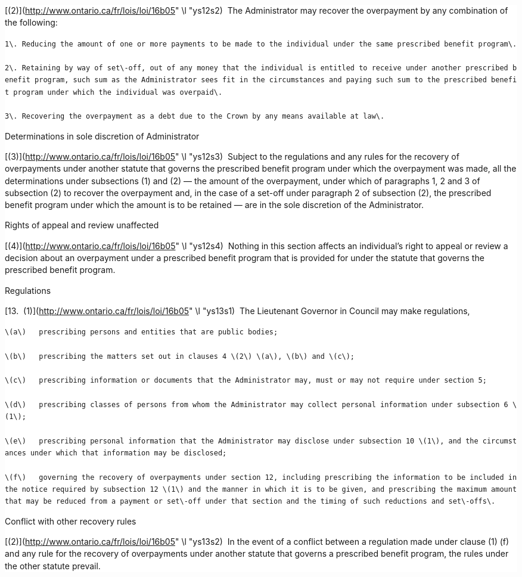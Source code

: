 <a id="ys12s2"></a>	[\(2\)](http://www.ontario.ca/fr/lois/loi/16b05" \l "ys12s2)  The Administrator may recover the overpayment by any combination of the following:

	1\.	Reducing the amount of one or more payments to be made to the individual under the same prescribed benefit program\.

	2\.	Retaining by way of set\-off, out of any money that the individual is entitled to receive under another prescribed benefit program, such sum as the Administrator sees fit in the circumstances and paying such sum to the prescribed benefit program under which the individual was overpaid\.

	3\.	Recovering the overpayment as a debt due to the Crown by any means available at law\.

Determinations in sole discretion of Administrator

<a id="ys12s3"></a>	[\(3\)](http://www.ontario.ca/fr/lois/loi/16b05" \l "ys12s3)  Subject to the regulations and any rules for the recovery of overpayments under another statute that governs the prescribed benefit program under which the overpayment was made, all the determinations under subsections \(1\) and \(2\) — the amount of the overpayment, under which of paragraphs 1, 2 and 3 of subsection \(2\) to recover the overpayment and, in the case of a set\-off under paragraph 2 of subsection \(2\), the prescribed benefit program under which the amount is to be retained — are in the sole discretion of the Administrator\.

Rights of appeal and review unaffected

<a id="ys12s4"></a>	[\(4\)](http://www.ontario.ca/fr/lois/loi/16b05" \l "ys12s4)  Nothing in this section affects an individual’s right to appeal or review a decision about an overpayment under a prescribed benefit program that is provided for under the statute that governs the prescribed benefit program\.

Regulations

<a id="ys13s1"></a>	[13\.  \(1\)](http://www.ontario.ca/fr/lois/loi/16b05" \l "ys13s1)  The Lieutenant Governor in Council may make regulations,

	\(a\)	prescribing persons and entities that are public bodies;

	\(b\)	prescribing the matters set out in clauses 4 \(2\) \(a\), \(b\) and \(c\);

	\(c\)	prescribing information or documents that the Administrator may, must or may not require under section 5;

	\(d\)	prescribing classes of persons from whom the Administrator may collect personal information under subsection 6 \(1\);

	\(e\)	prescribing personal information that the Administrator may disclose under subsection 10 \(1\), and the circumstances under which that information may be disclosed;

	\(f\)	governing the recovery of overpayments under section 12, including prescribing the information to be included in the notice required by subsection 12 \(1\) and the manner in which it is to be given, and prescribing the maximum amount that may be reduced from a payment or set\-off under that section and the timing of such reductions and set\-offs\.

Conflict with other recovery rules

<a id="ys13s2"></a>	[\(2\)](http://www.ontario.ca/fr/lois/loi/16b05" \l "ys13s2)  In the event of a conflict between a regulation made under clause \(1\) \(f\) and any rule for the recovery of overpayments under another statute that governs a prescribed benefit program, the rules under the other statute prevail\.
